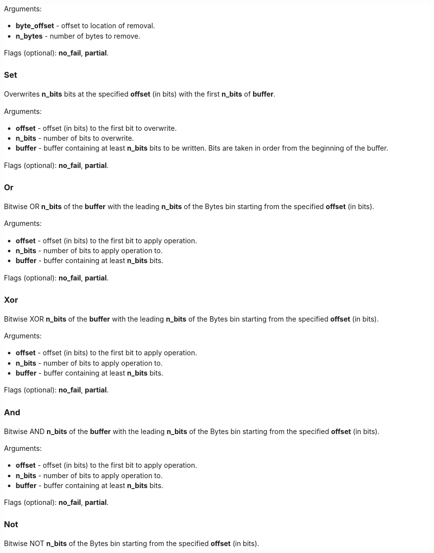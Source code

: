 Arguments:
  - **byte_offset** - offset to location of removal.
  - **n_bytes** - number of bytes to remove.
    
Flags (optional): **no_fail**, **partial**.

### Set
Overwrites **n_bits** bits at the specified **offset** (in bits) with the first
**n_bits** of **buffer**.

Arguments:
  - **offset** - offset (in bits) to the first bit to overwrite.
  - **n_bits** - number of bits to overwrite.
  - **buffer** - buffer containing at least **n_bits** bits to be written. Bits
    are taken in order from the beginning of the buffer.
    
Flags (optional): **no_fail**, **partial**.

### Or
Bitwise OR **n_bits** of the **buffer** with the leading **n_bits** of the Bytes
bin starting from the specified **offset** (in bits).

Arguments:
  - **offset** - offset (in bits) to the first bit to apply operation.
  - **n_bits** - number of bits to apply operation to.
  - **buffer** - buffer containing at least **n_bits** bits.
    
Flags (optional): **no_fail**, **partial**.
    
### Xor
Bitwise XOR **n_bits** of the **buffer** with the leading **n_bits** of the
Bytes bin starting from the specified **offset** (in bits).

Arguments:
  - **offset** - offset (in bits) to the first bit to apply operation.
  - **n_bits** - number of bits to apply operation to.
  - **buffer** - buffer containing at least **n_bits** bits.
    
Flags (optional): **no_fail**, **partial**.

### And
Bitwise AND **n_bits** of the **buffer** with the leading **n_bits** of the
Bytes bin starting from the specified **offset** (in bits).

Arguments:
  - **offset** - offset (in bits) to the first bit to apply operation.
  - **n_bits** - number of bits to apply operation to.
  - **buffer** - buffer containing at least **n_bits** bits.
    
Flags (optional): **no_fail**, **partial**.
    
### Not
Bitwise NOT **n_bits** of the Bytes bin starting from the specified **offset**
(in bits).
